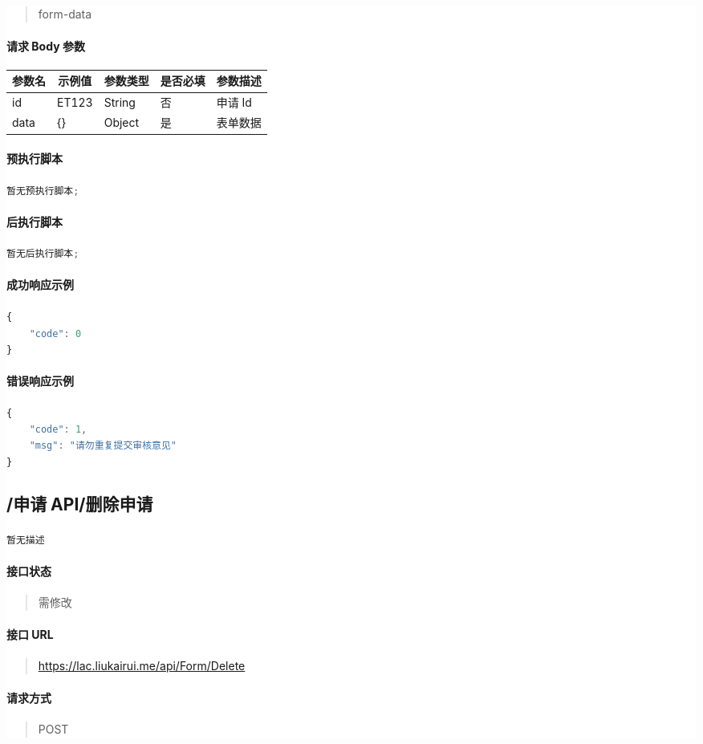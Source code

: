 > form-data

#### 请求 Body 参数

| 参数名 | 示例值 | 参数类型 | 是否必填 | 参数描述 |
| ------ | ------ | -------- | -------- | -------- |
| id     | ET123  | String   | 否       | 申请 Id  |
| data   | {}     | Object   | 是       | 表单数据 |

#### 预执行脚本

```javascript
暂无预执行脚本;
```

#### 后执行脚本

```javascript
暂无后执行脚本;
```

#### 成功响应示例

```javascript
{
    "code": 0
}
```

#### 错误响应示例

```javascript
{
    "code": 1,
    "msg": "请勿重复提交审核意见"
}
```

## /申请 API/删除申请

```text
暂无描述
```

#### 接口状态

> 需修改

#### 接口 URL

> https://lac.liukairui.me/api/Form/Delete

#### 请求方式

> POST
